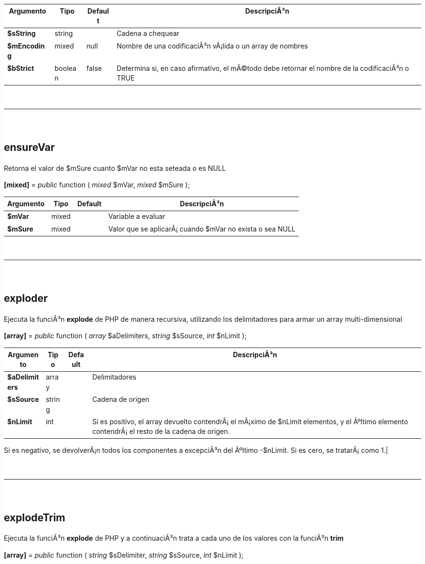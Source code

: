 |Argumento|Tipo|Default|DescripciÃ³n|
|---|---|---|---|
|**\$sString**|string||Cadena a chequear|
|**\$mEncoding**|mixed|null|Nombre de una codificaciÃ³n vÃ¡lida o un array de nombres|
|**\$bStrict**|boolean|false|Determina si, en caso afirmativo, el mÃ©todo debe retornar el nombre de la codificaciÃ³n o TRUE|

&nbsp;
___
&nbsp;

## ensureVar
Retorna el valor de \$mSure cuanto \$mVar no esta seteada o es NULL  

**[mixed]** =  *public* function ( *mixed* \$mVar, *mixed* \$mSure );  

|Argumento|Tipo|Default|DescripciÃ³n|
|---|---|---|---|
|**\$mVar**|mixed||Variable a evaluar|
|**\$mSure**|mixed||Valor que se aplicarÃ¡ cuando \$mVar no exista o sea NULL|

&nbsp;
___
&nbsp;

## exploder
Ejecuta la funciÃ³n **explode** de PHP de manera recursiva, utilizando los delimitadores para armar un array multi-dimensional  

**[array]** =  *public* function ( *array* \$aDelimiters, *string* \$sSource, *int* \$nLimit );  

|Argumento|Tipo|Default|DescripciÃ³n|
|---|---|---|---|
|**\$aDelimiters**|array||Delimitadores|
|**\$sSource**|string||Cadena de origen|
|**\$nLimit**|int||Si es positivo, el array devuelto contendrÃ¡ el mÃ¡ximo de \$nLimit elementos, y el Ãºltimo elemento contendrÃ¡ el resto de la cadena de origen.
Si es negativo, se devolverÃ¡n todos los componentes a excepciÃ³n del Ãºltimo -\$nLimit.
Si es cero, se tratarÃ¡ como 1.|

&nbsp;
___
&nbsp;

## explodeTrim
Ejecuta la funciÃ³n **explode** de PHP y a continuaciÃ³n trata a cada uno de los valores con la funciÃ³n **trim**  

**[array]** =  *public* function ( *string* \$sDelimiter, *string* \$sSource, *int* \$nLimit );  
